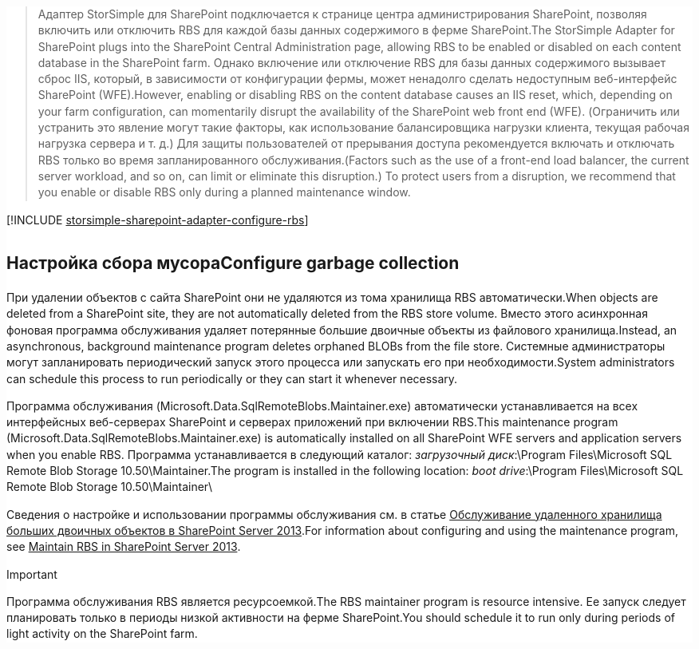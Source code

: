 > <span data-ttu-id="aeb36-228">Адаптер StorSimple для SharePoint подключается к странице центра администрирования SharePoint, позволяя включить или отключить RBS для каждой базы данных содержимого в ферме SharePoint.</span><span class="sxs-lookup"><span data-stu-id="aeb36-228">The StorSimple Adapter for SharePoint plugs into the SharePoint Central Administration page, allowing RBS to be enabled or disabled on each content database in the SharePoint farm.</span></span> <span data-ttu-id="aeb36-229">Однако включение или отключение RBS для базы данных содержимого вызывает сброс IIS, который, в зависимости от конфигурации фермы, может ненадолго сделать недоступным веб-интерфейс SharePoint (WFE).</span><span class="sxs-lookup"><span data-stu-id="aeb36-229">However, enabling or disabling RBS on the content database causes an IIS reset, which, depending on your farm configuration, can momentarily disrupt the availability of the SharePoint web front end (WFE).</span></span> <span data-ttu-id="aeb36-230">(Ограничить или устранить это явление могут такие факторы, как использование балансировщика нагрузки клиента, текущая рабочая нагрузка сервера и т. д.) Для защиты пользователей от прерывания доступа рекомендуется включать и отключать RBS только во время запланированного обслуживания.</span><span class="sxs-lookup"><span data-stu-id="aeb36-230">(Factors such as the use of a front-end load balancer, the current server workload, and so on, can limit or eliminate this disruption.) To protect users from a disruption, we recommend that you enable or disable RBS only during a planned maintenance window.</span></span>


[!INCLUDE [storsimple-sharepoint-adapter-configure-rbs](../../includes/storsimple-sharepoint-adapter-configure-rbs.md)]

## <a name="configure-garbage-collection"></a><span data-ttu-id="aeb36-231">Настройка сбора мусора</span><span class="sxs-lookup"><span data-stu-id="aeb36-231">Configure garbage collection</span></span>
<span data-ttu-id="aeb36-232">При удалении объектов с сайта SharePoint они не удаляются из тома хранилища RBS автоматически.</span><span class="sxs-lookup"><span data-stu-id="aeb36-232">When objects are deleted from a SharePoint site, they are not automatically deleted from the RBS store volume.</span></span> <span data-ttu-id="aeb36-233">Вместо этого асинхронная фоновая программа обслуживания удаляет потерянные большие двоичные объекты из файлового хранилища.</span><span class="sxs-lookup"><span data-stu-id="aeb36-233">Instead, an asynchronous, background maintenance program deletes orphaned BLOBs from the file store.</span></span> <span data-ttu-id="aeb36-234">Системные администраторы могут запланировать периодический запуск этого процесса или запускать его при необходимости.</span><span class="sxs-lookup"><span data-stu-id="aeb36-234">System administrators can schedule this process to run periodically or they can start it whenever necessary.</span></span>

<span data-ttu-id="aeb36-235">Программа обслуживания (Microsoft.Data.SqlRemoteBlobs.Maintainer.exe) автоматически устанавливается на всех интерфейсных веб-серверах SharePoint и серверах приложений при включении RBS.</span><span class="sxs-lookup"><span data-stu-id="aeb36-235">This maintenance program (Microsoft.Data.SqlRemoteBlobs.Maintainer.exe) is automatically installed on all SharePoint WFE servers and application servers when you enable RBS.</span></span> <span data-ttu-id="aeb36-236">Программа устанавливается в следующий каталог: *загрузочный диск*:\Program Files\Microsoft SQL Remote Blob Storage 10.50\Maintainer\.</span><span class="sxs-lookup"><span data-stu-id="aeb36-236">The program is installed in the following location: *boot drive*:\Program Files\Microsoft SQL Remote Blob Storage 10.50\Maintainer\\</span></span>

<span data-ttu-id="aeb36-237">Сведения о настройке и использовании программы обслуживания см. в статье [Обслуживание удаленного хранилища больших двоичных объектов в SharePoint Server 2013][8].</span><span class="sxs-lookup"><span data-stu-id="aeb36-237">For information about configuring and using the maintenance program, see [Maintain RBS in SharePoint Server 2013][8].</span></span>

> [!IMPORTANT]
> <span data-ttu-id="aeb36-238">Программа обслуживания RBS является ресурсоемкой.</span><span class="sxs-lookup"><span data-stu-id="aeb36-238">The RBS maintainer program is resource intensive.</span></span> <span data-ttu-id="aeb36-239">Ее запуск следует планировать только в периоды низкой активности на ферме SharePoint.</span><span class="sxs-lookup"><span data-stu-id="aeb36-239">You should schedule it to run only during periods of light activity on the SharePoint farm.</span></span>


[1]: https://www.microsoft.com/download/details.aspx?id=44073
[2]: https://technet.microsoft.com/library/ff628583(v=office.15).aspx
[3]: https://technet.microsoft.com/library/ff628583(v=office.14).aspx
[4]: https://technet.microsoft.com/library/ff628569(v=office.14).aspx
[5]: https://technet.microsoft.com/library/ff628583(v=office.15).aspx
[8]: https://technet.microsoft.com/en-us/library/ff943565.aspx